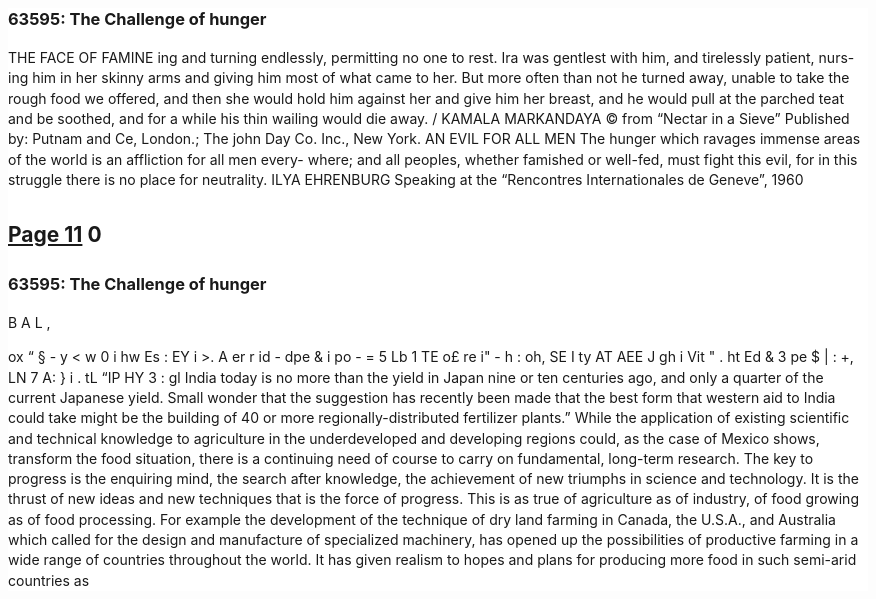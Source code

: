
### 63595: The Challenge of hunger

THE FACE OF FAMINE 
ing and turning endlessly, permitting no one to rest. 
Ira was gentlest with him, and tirelessly patient, nurs- 
ing him in her skinny arms and giving him most of 
what came to her. But more often than not he turned 
away, unable to take the rough food we offered, and 
then she would hold him against her and give him her 
breast, and he would pull at the parched teat and be 
soothed, and for a while his thin wailing would die 
away. 
/ KAMALA MARKANDAYA 
© from “Nectar in a Sieve” 
Published by: Putnam and Ce, London.; The john Day Co. Inc., New York. 
AN EVIL FOR ALL MEN 
The hunger which ravages immense areas of the world is an affliction for all men every- 
where; and all peoples, whether famished or well-fed, must fight this evil, for in this 
struggle there is no place for neutrality. 
ILYA EHRENBURG 
Speaking at the “Rencontres Internationales de Geneve”, 1960

## [Page 11](https://demo.humlab.umu.se/courier/063738engo.pdf#page=11) 0

### 63595: The Challenge of hunger

B
A
L
,
 
    
ox 
“ § - y < 
w 0 i hw Es : EY i >. A er r id - dpe & i po - = 5 Lb 1 TE o£ re i" - h : 
oh, SE I ty AT AEE J gh i Vit " . ht Ed & 3 pe $ | : +, LN 7 A: 
} i . tL “IP HY 3 : 
gl 
India today is no more than the yield in Japan nine or 
ten centuries ago, and only a quarter of the current 
Japanese yield. Small wonder that the suggestion has 
recently been made that the best form that western aid 
to India could take might be the building of 40 or more 
regionally-distributed fertilizer plants.” 
While the application of existing scientific and technical 
knowledge to agriculture in the underdeveloped and 
developing regions could, as the case of Mexico shows, 
transform the food situation, there is a continuing need 
of course to carry on fundamental, long-term research. 
The key to progress is the enquiring mind, the search 
after knowledge, the achievement of new triumphs in 
science and technology. It is the thrust of new ideas 
and new techniques that is the force of progress. This 
is as true of agriculture as of industry, of food growing 
as of food processing. 
For example the development of the technique of dry 
land farming in Canada, the U.S.A., and Australia which 
called for the design and manufacture of specialized 
machinery, has opened up the possibilities of productive 
farming in a wide range of countries throughout the 
world. It has given realism to hopes and plans for 
producing more food in such semi-arid countries as 